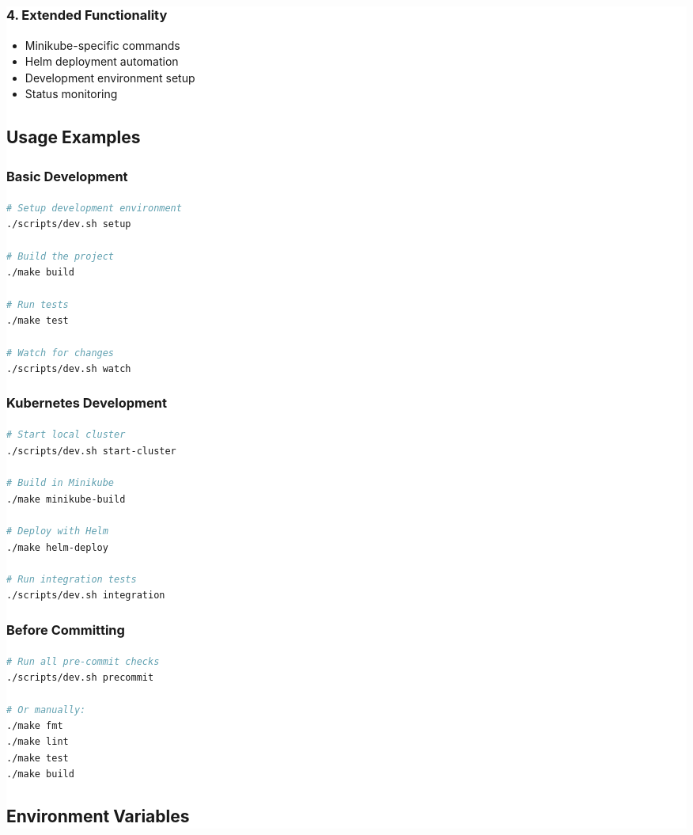 ### 4. **Extended Functionality**
- Minikube-specific commands
- Helm deployment automation
- Development environment setup
- Status monitoring

## Usage Examples

### Basic Development
```bash
# Setup development environment
./scripts/dev.sh setup

# Build the project
./make build

# Run tests
./make test

# Watch for changes
./scripts/dev.sh watch
```

### Kubernetes Development
```bash
# Start local cluster
./scripts/dev.sh start-cluster

# Build in Minikube
./make minikube-build

# Deploy with Helm
./make helm-deploy

# Run integration tests
./scripts/dev.sh integration
```

### Before Committing
```bash
# Run all pre-commit checks
./scripts/dev.sh precommit

# Or manually:
./make fmt
./make lint
./make test
./make build
```

## Environment Variables
